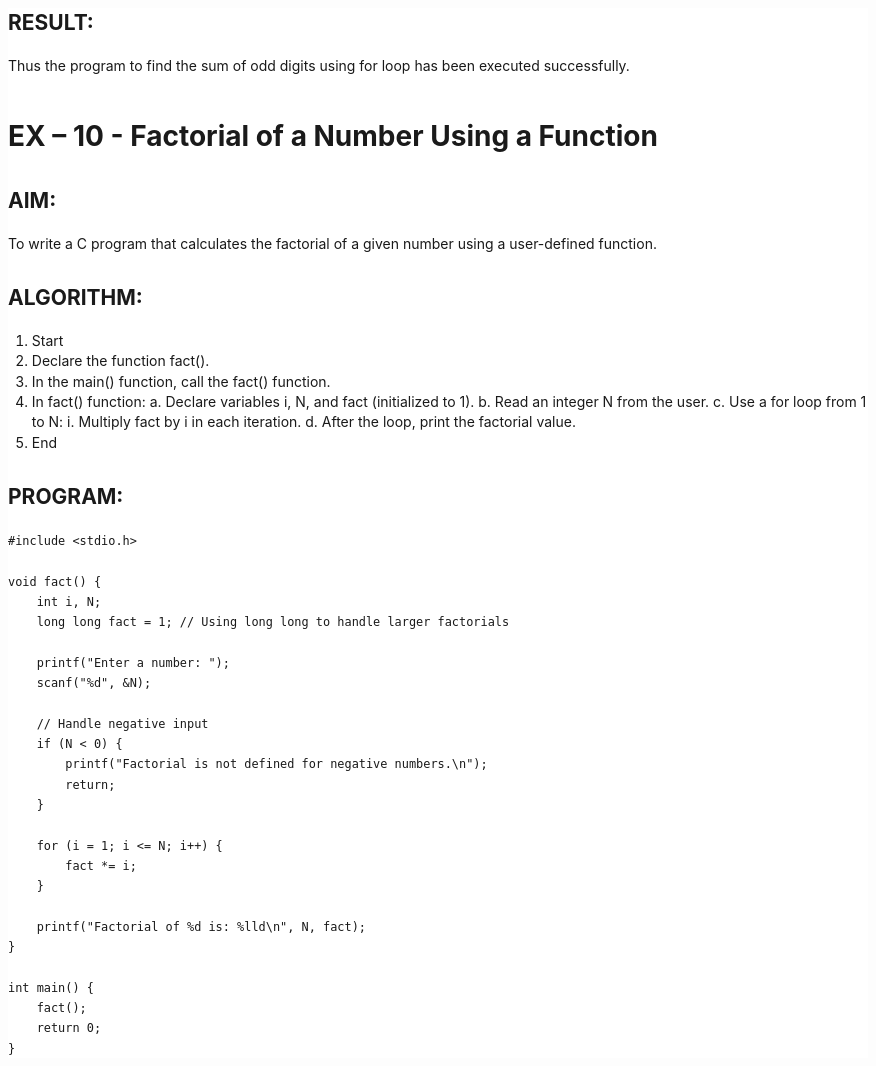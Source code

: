 
## RESULT:

Thus the program to find the sum of odd digits using for loop has been executed successfully.




# EX – 10 - Factorial of a Number Using a Function
## AIM:
To write a C program that calculates the factorial of a given number using a user-defined function.
## ALGORITHM:
1.	Start
2.	Declare the function fact().
3.	In the main() function, call the fact() function.
4.	In fact() function:
a.	Declare variables i, N, and fact (initialized to 1).
b.	Read an integer N from the user.
c.	Use a for loop from 1 to N:
i.	Multiply fact by i in each iteration.
d.	After the loop, print the factorial value.
5.	End

## PROGRAM:
```
#include <stdio.h>

void fact() {
    int i, N;
    long long fact = 1; // Using long long to handle larger factorials
    
    printf("Enter a number: ");
    scanf("%d", &N);
    
    // Handle negative input
    if (N < 0) {
        printf("Factorial is not defined for negative numbers.\n");
        return;
    }
    
    for (i = 1; i <= N; i++) {
        fact *= i;
    }
    
    printf("Factorial of %d is: %lld\n", N, fact);
}

int main() {
    fact();
    return 0;
}
```
